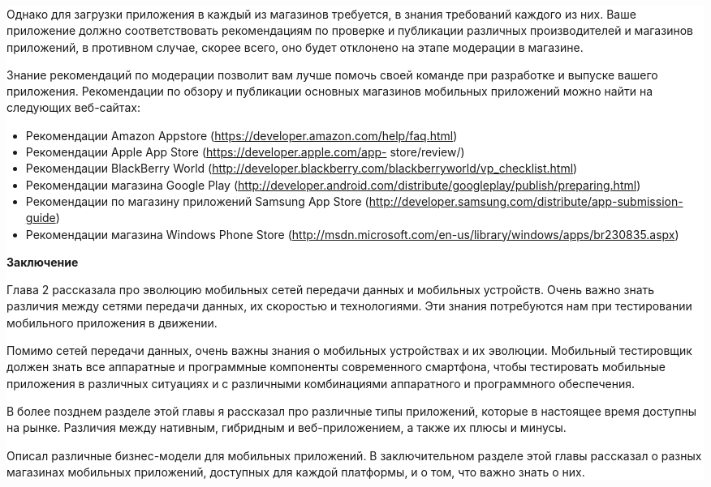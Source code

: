 Однако для загрузки приложения в каждый из магазинов требуется, в знания требований каждого из них. Ваше приложение должно 
соответствовать рекомендациям по проверке и публикации различных производителей и магазинов приложений, в противном случае, 
скорее всего, оно будет отклонено на этапе модерации в магазине.

Знание рекомендаций по модерации позволит вам лучше помочь своей команде при разработке и выпуске вашего приложения. 
Рекомендации по обзору и публикации основных магазинов мобильных приложений можно найти на следующих веб-сайтах:
- Рекомендации Amazon Appstore (https://developer.amazon.com/help/faq.html)
- Рекомендации Apple App Store (https://developer.apple.com/app- store/review/)
- Рекомендации BlackBerry World (http://developer.blackberry.com/blackberryworld/vp_checklist.html)
- Рекомендации магазина Google Play (http://developer.android.com/distribute/googleplay/publish/preparing.html)
- Рекомендации по магазину приложений Samsung App Store (http://developer.samsung.com/distribute/app-submission-guide)
- Рекомендации магазина Windows Phone Store (http://msdn.microsoft.com/en-us/library/windows/apps/br230835.aspx) 

**Заключение**

Глава 2 рассказала про эволюцию мобильных сетей передачи данных и мобильных устройств. Очень важно знать различия между 
сетями передачи данных, их скоростью и технологиями. Эти знания потребуются нам при тестировании мобильного приложения в движении.

Помимо сетей передачи данных, очень важны знания о мобильных устройствах и их эволюции. Мобильный тестировщик должен 
знать все аппаратные и программные компоненты современного смартфона, чтобы тестировать мобильные приложения в различных 
ситуациях и с различными комбинациями аппаратного и программного обеспечения.

В более позднем разделе этой главы я рассказал про различные типы приложений, которые в настоящее время доступны на рынке. 
Различия между нативным, гибридным и веб-приложением, а также их плюсы и минусы.

Описал различные бизнес-модели для мобильных приложений. В заключительном разделе этой главы рассказал о разных магазинах 
мобильных приложений, доступных для каждой платформы, и о том, что важно знать о них.